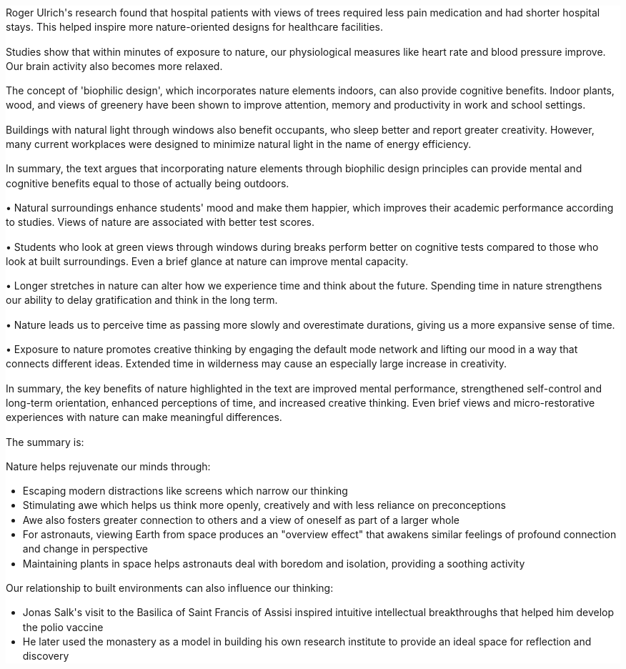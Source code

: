 Roger Ulrich's research found that hospital patients with views of trees required less pain medication and had shorter hospital stays. This helped inspire more nature-oriented designs for healthcare facilities. 

Studies show that within minutes of exposure to nature, our physiological measures like heart rate and blood pressure improve. Our brain activity also becomes more relaxed. 

The concept of 'biophilic design', which incorporates nature elements indoors, can also provide cognitive benefits. Indoor plants, wood, and views of greenery have been shown to improve attention, memory and productivity in work and school settings.

Buildings with natural light through windows also benefit occupants, who sleep better and report greater creativity. However, many current workplaces were designed to minimize natural light in the name of energy efficiency.

In summary, the text argues that incorporating nature elements through biophilic design principles can provide mental and cognitive benefits equal to those of actually being outdoors.

 

• Natural surroundings enhance students' mood and make them happier, which improves their academic performance according to studies. Views of nature are associated with better test scores.

• Students who look at green views through windows during breaks perform better on cognitive tests compared to those who look at built surroundings. Even a brief glance at nature can improve mental capacity.   

• Longer stretches in nature can alter how we experience time and think about the future. Spending time in nature strengthens our ability to delay gratification and think in the long term.   

• Nature leads us to perceive time as passing more slowly and overestimate durations, giving us a more expansive sense of time.

• Exposure to nature promotes creative thinking by engaging the default mode network and lifting our mood in a way that connects different ideas. Extended time in wilderness may cause an especially large increase in creativity.

In summary, the key benefits of nature highlighted in the text are improved mental performance, strengthened self-control and long-term orientation, enhanced perceptions of time, and increased creative thinking. Even brief views and micro-restorative experiences with nature can make meaningful differences.

 The summary is:

Nature helps rejuvenate our minds through:

- Escaping modern distractions like screens which narrow our thinking 
- Stimulating awe which helps us think more openly, creatively and with less reliance on preconceptions
- Awe also fosters greater connection to others and a view of oneself as part of a larger whole
- For astronauts, viewing Earth from space produces an "overview effect" that awakens similar feelings of profound connection and change in perspective 
 - Maintaining plants in space helps astronauts deal with boredom and isolation, providing a soothing activity

Our relationship to built environments can also influence our thinking:

- Jonas Salk's visit to the Basilica of Saint Francis of Assisi inspired intuitive intellectual breakthroughs that helped him develop the polio vaccine 
- He later used the monastery as a model in building his own research institute to provide an ideal space for reflection and discovery
